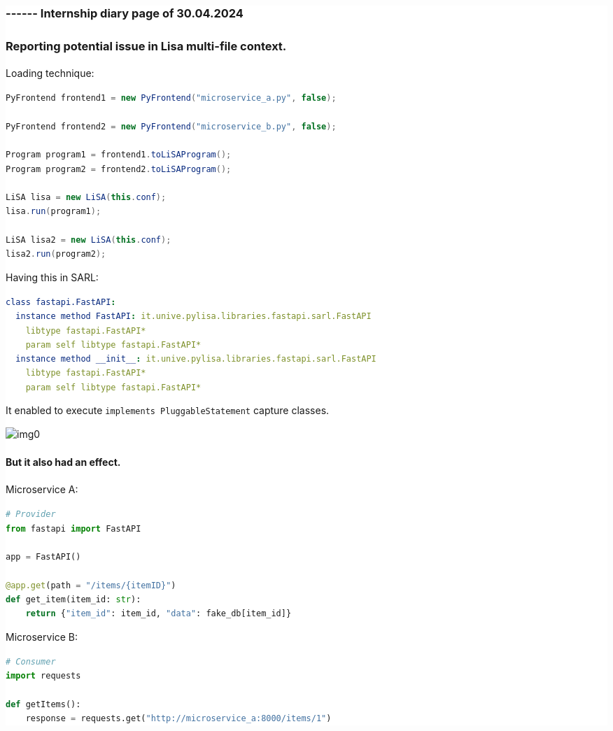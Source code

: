 ### ------ Internship diary page of 30.04.2024

### Reporting potential issue in Lisa multi-file context.

Loading technique:

```java
PyFrontend frontend1 = new PyFrontend("microservice_a.py", false);

PyFrontend frontend2 = new PyFrontend("microservice_b.py", false);

Program program1 = frontend1.toLiSAProgram();
Program program2 = frontend2.toLiSAProgram();

LiSA lisa = new LiSA(this.conf);
lisa.run(program1);

LiSA lisa2 = new LiSA(this.conf);
lisa2.run(program2);
```

Having this in SARL:

```yaml
class fastapi.FastAPI:
  instance method FastAPI: it.unive.pylisa.libraries.fastapi.sarl.FastAPI
    libtype fastapi.FastAPI*
    param self libtype fastapi.FastAPI*
  instance method __init__: it.unive.pylisa.libraries.fastapi.sarl.FastAPI
    libtype fastapi.FastAPI*
    param self libtype fastapi.FastAPI*
```

It enabled to execute `implements PluggableStatement` capture classes.

<img width="996" alt="img0" src="https://github.com/TeodorsLisovenko/lisa-on-microservices/assets/45534919/16944e25-bf0b-4649-9e84-6fe776b13f66">


#### But it also had an effect.

Microservice A:

```python
# Provider
from fastapi import FastAPI

app = FastAPI()

@app.get(path = "/items/{itemID}")
def get_item(item_id: str):
    return {"item_id": item_id, "data": fake_db[item_id]}
```

Microservice B:

```python
# Consumer
import requests

def getItems():
    response = requests.get("http://microservice_a:8000/items/1")
```
